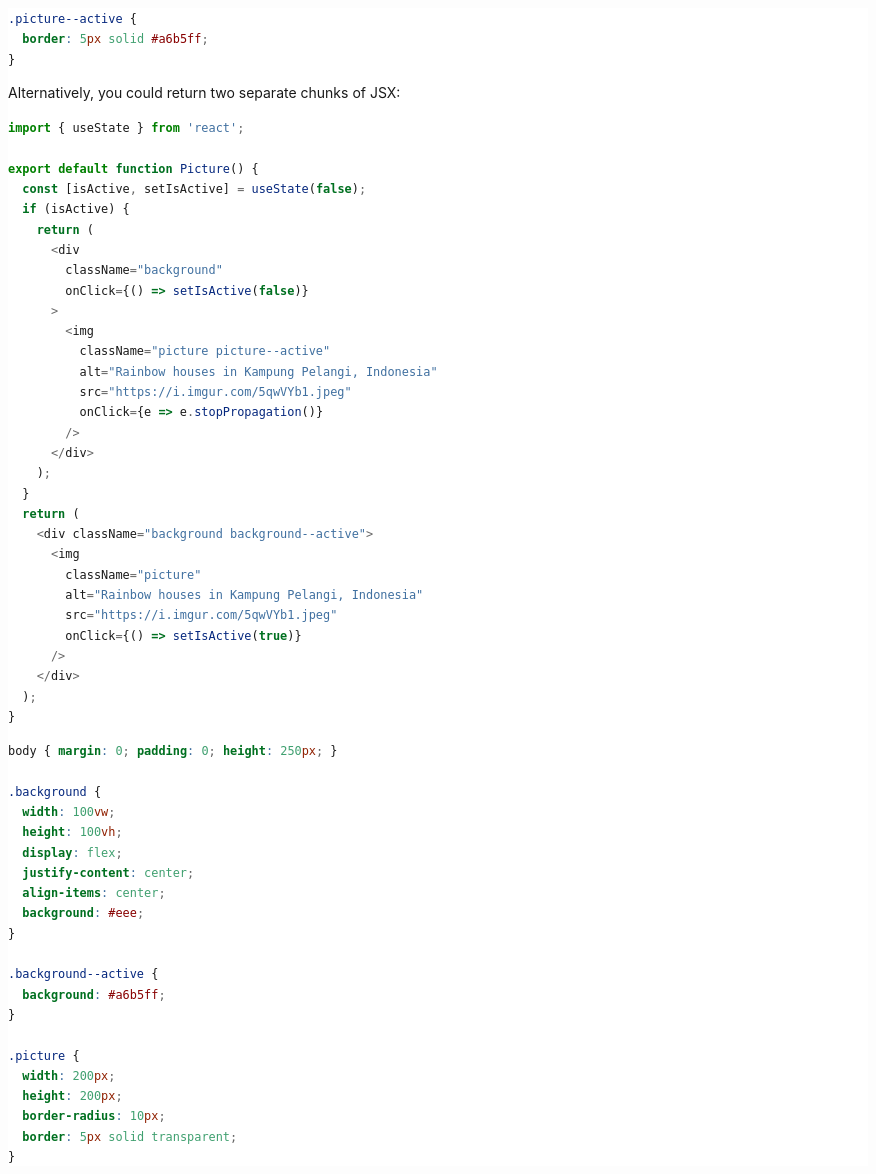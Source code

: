 ```css
.picture--active {
  border: 5px solid #a6b5ff;
}
```

</Sandpack>

Alternatively, you could return two separate chunks of JSX:

<Sandpack>

```js
import { useState } from 'react';

export default function Picture() {
  const [isActive, setIsActive] = useState(false);
  if (isActive) {
    return (
      <div
        className="background"
        onClick={() => setIsActive(false)}
      >
        <img
          className="picture picture--active"
          alt="Rainbow houses in Kampung Pelangi, Indonesia"
          src="https://i.imgur.com/5qwVYb1.jpeg"
          onClick={e => e.stopPropagation()}
        />
      </div>
    );
  }
  return (
    <div className="background background--active">
      <img
        className="picture"
        alt="Rainbow houses in Kampung Pelangi, Indonesia"
        src="https://i.imgur.com/5qwVYb1.jpeg"
        onClick={() => setIsActive(true)}
      />
    </div>
  );
}
```

```css
body { margin: 0; padding: 0; height: 250px; }

.background {
  width: 100vw;
  height: 100vh;
  display: flex;
  justify-content: center;
  align-items: center;
  background: #eee;
}

.background--active {
  background: #a6b5ff;
}

.picture {
  width: 200px;
  height: 200px;
  border-radius: 10px;
  border: 5px solid transparent;
}
```